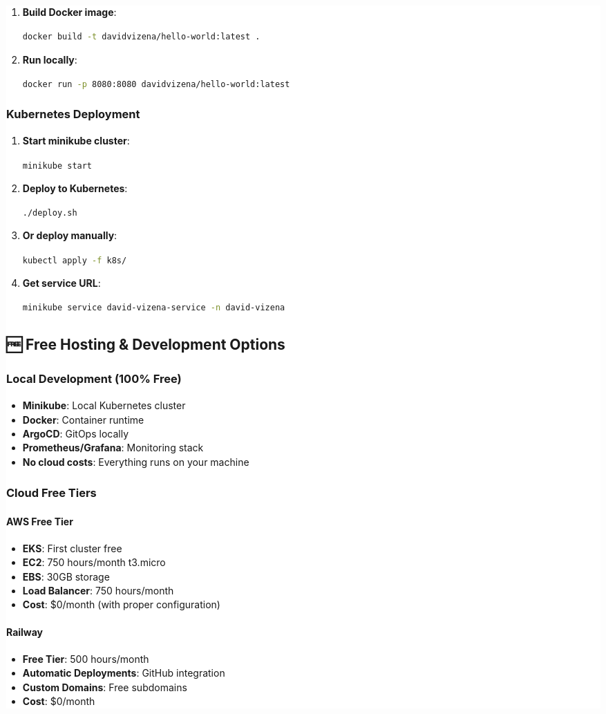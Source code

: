 1. **Build Docker image**:
   ```bash
   docker build -t davidvizena/hello-world:latest .
   ```

2. **Run locally**:
   ```bash
   docker run -p 8080:8080 davidvizena/hello-world:latest
   ```

### Kubernetes Deployment

1. **Start minikube cluster**:
   ```bash
   minikube start
   ```

2. **Deploy to Kubernetes**:
   ```bash
   ./deploy.sh
   ```

3. **Or deploy manually**:
   ```bash
   kubectl apply -f k8s/
   ```

4. **Get service URL**:
   ```bash
   minikube service david-vizena-service -n david-vizena
   ```

## 🆓 Free Hosting & Development Options

### Local Development (100% Free)
- **Minikube**: Local Kubernetes cluster
- **Docker**: Container runtime
- **ArgoCD**: GitOps locally
- **Prometheus/Grafana**: Monitoring stack
- **No cloud costs**: Everything runs on your machine

### Cloud Free Tiers

#### AWS Free Tier
- **EKS**: First cluster free
- **EC2**: 750 hours/month t3.micro
- **EBS**: 30GB storage
- **Load Balancer**: 750 hours/month
- **Cost**: $0/month (with proper configuration)

#### Railway
- **Free Tier**: 500 hours/month
- **Automatic Deployments**: GitHub integration
- **Custom Domains**: Free subdomains
- **Cost**: $0/month
